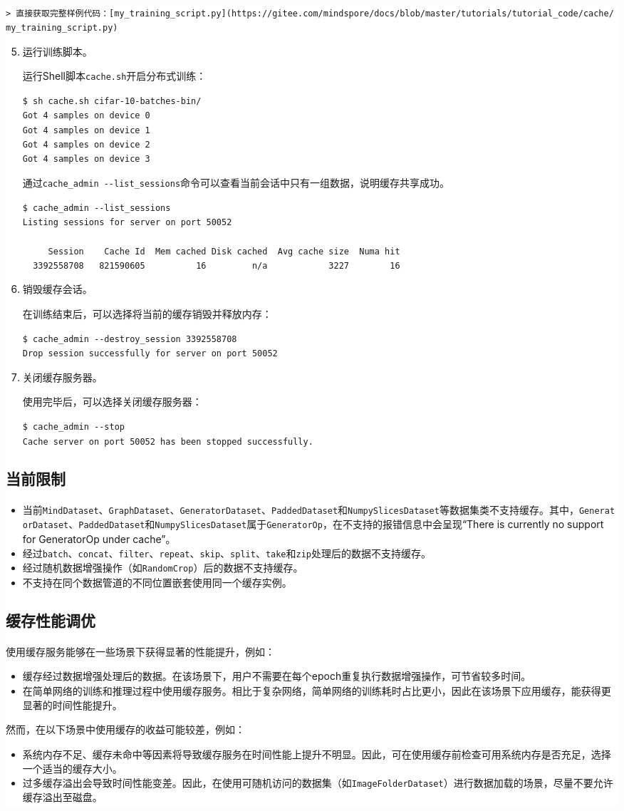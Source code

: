     > 直接获取完整样例代码：[my_training_script.py](https://gitee.com/mindspore/docs/blob/master/tutorials/tutorial_code/cache/my_training_script.py)

5. 运行训练脚本。

    运行Shell脚本`cache.sh`开启分布式训练：

    ```shell
    $ sh cache.sh cifar-10-batches-bin/
    Got 4 samples on device 0
    Got 4 samples on device 1
    Got 4 samples on device 2
    Got 4 samples on device 3
    ```

    通过`cache_admin --list_sessions`命令可以查看当前会话中只有一组数据，说明缓存共享成功。

    ```shell
    $ cache_admin --list_sessions
    Listing sessions for server on port 50052

         Session    Cache Id  Mem cached Disk cached  Avg cache size  Numa hit
      3392558708   821590605          16         n/a            3227        16
    ```

6. 销毁缓存会话。

    在训练结束后，可以选择将当前的缓存销毁并释放内存：

    ```shell
    $ cache_admin --destroy_session 3392558708
    Drop session successfully for server on port 50052
    ```

7. 关闭缓存服务器。

    使用完毕后，可以选择关闭缓存服务器：

    ```shell
    $ cache_admin --stop
    Cache server on port 50052 has been stopped successfully.
    ```

## 当前限制

- 当前`MindDataset`、`GraphDataset`、`GeneratorDataset`、`PaddedDataset`和`NumpySlicesDataset`等数据集类不支持缓存。其中，`GeneratorDataset`、`PaddedDataset`和`NumpySlicesDataset`属于`GeneratorOp`，在不支持的报错信息中会呈现“There is currently no support for GeneratorOp under cache”。
- 经过`batch`、`concat`、`filter`、`repeat`、`skip`、`split`、`take`和`zip`处理后的数据不支持缓存。
- 经过随机数据增强操作（如`RandomCrop`）后的数据不支持缓存。
- 不支持在同个数据管道的不同位置嵌套使用同一个缓存实例。

## 缓存性能调优

使用缓存服务能够在一些场景下获得显著的性能提升，例如：

- 缓存经过数据增强处理后的数据。在该场景下，用户不需要在每个epoch重复执行数据增强操作，可节省较多时间。
- 在简单网络的训练和推理过程中使用缓存服务。相比于复杂网络，简单网络的训练耗时占比更小，因此在该场景下应用缓存，能获得更显著的时间性能提升。

然而，在以下场景中使用缓存的收益可能较差，例如：

- 系统内存不足、缓存未命中等因素将导致缓存服务在时间性能上提升不明显。因此，可在使用缓存前检查可用系统内存是否充足，选择一个适当的缓存大小。
- 过多缓存溢出会导致时间性能变差。因此，在使用可随机访问的数据集（如`ImageFolderDataset`）进行数据加载的场景，尽量不要允许缓存溢出至磁盘。
